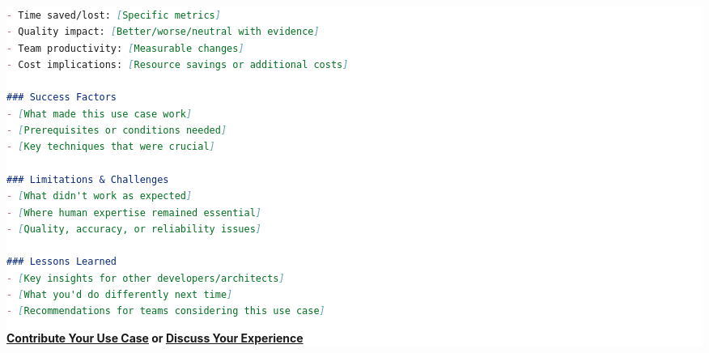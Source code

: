 ```markdown
- Time saved/lost: [Specific metrics]
- Quality impact: [Better/worse/neutral with evidence]
- Team productivity: [Measurable changes]
- Cost implications: [Resource savings or additional costs]

### Success Factors
- [What made this use case work]
- [Prerequisites or conditions needed]
- [Key techniques that were crucial]

### Limitations & Challenges
- [What didn't work as expected]
- [Where human expertise remained essential]
- [Quality, accuracy, or reliability issues]

### Lessons Learned
- [Key insights for other developers/architects]
- [What you'd do differently next time]
- [Recommendations for teams considering this use case]
```

**[Contribute Your Use Case](CONTRIBUTING.md) or [Discuss Your Experience](../../issues)**